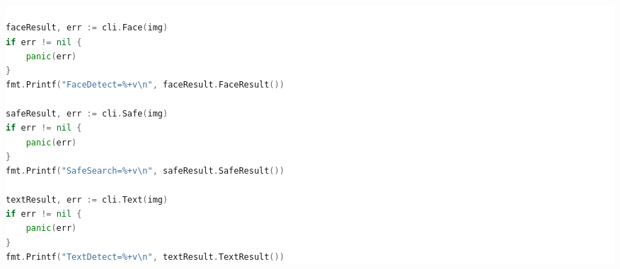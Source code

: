```go

faceResult, err := cli.Face(img)
if err != nil {
    panic(err)
}
fmt.Printf("FaceDetect=%+v\n", faceResult.FaceResult())

safeResult, err := cli.Safe(img)
if err != nil {
    panic(err)
}
fmt.Printf("SafeSearch=%+v\n", safeResult.SafeResult())

textResult, err := cli.Text(img)
if err != nil {
    panic(err)
}
fmt.Printf("TextDetect=%+v\n", textResult.TextResult())
```

